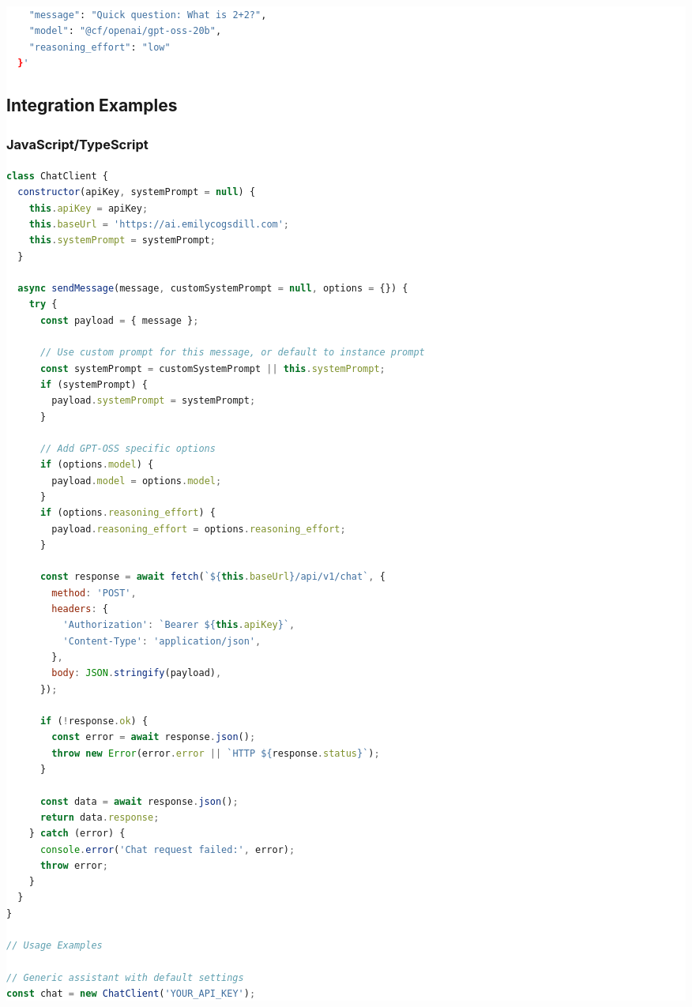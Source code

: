 ```bash
    "message": "Quick question: What is 2+2?",
    "model": "@cf/openai/gpt-oss-20b",
    "reasoning_effort": "low"
  }'
```

## Integration Examples

### JavaScript/TypeScript

```javascript
class ChatClient {
  constructor(apiKey, systemPrompt = null) {
    this.apiKey = apiKey;
    this.baseUrl = 'https://ai.emilycogsdill.com';
    this.systemPrompt = systemPrompt;
  }

  async sendMessage(message, customSystemPrompt = null, options = {}) {
    try {
      const payload = { message };
      
      // Use custom prompt for this message, or default to instance prompt
      const systemPrompt = customSystemPrompt || this.systemPrompt;
      if (systemPrompt) {
        payload.systemPrompt = systemPrompt;
      }

      // Add GPT-OSS specific options
      if (options.model) {
        payload.model = options.model;
      }
      if (options.reasoning_effort) {
        payload.reasoning_effort = options.reasoning_effort;
      }

      const response = await fetch(`${this.baseUrl}/api/v1/chat`, {
        method: 'POST',
        headers: {
          'Authorization': `Bearer ${this.apiKey}`,
          'Content-Type': 'application/json',
        },
        body: JSON.stringify(payload),
      });

      if (!response.ok) {
        const error = await response.json();
        throw new Error(error.error || `HTTP ${response.status}`);
      }

      const data = await response.json();
      return data.response;
    } catch (error) {
      console.error('Chat request failed:', error);
      throw error;
    }
  }
}

// Usage Examples

// Generic assistant with default settings
const chat = new ChatClient('YOUR_API_KEY');
```